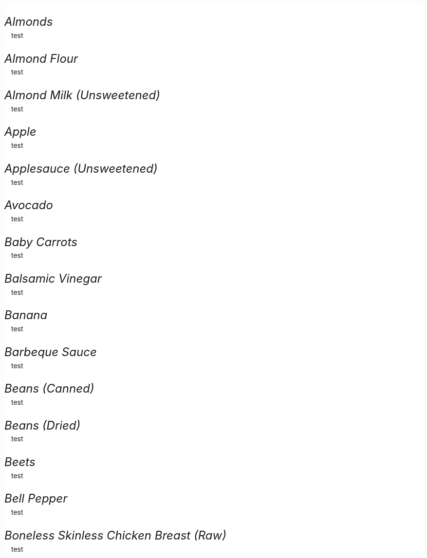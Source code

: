 <div id="almonds"></div>
<br><i><font size="+2">Almonds</font></i><br>
&emsp;test

<div id="almond-flour"></div>
<br><i><font size="+2">Almond Flour</font></i><br>
&emsp;test

<div id="almond-milk"></div>
<br><i><font size="+2">Almond Milk (Unsweetened)</font></i><br>
&emsp;test

<div id="apple"></div>
<br><i><font size="+2">Apple</font></i><br>
&emsp;test

<div id="applesauce"></div>
<br><i><font size="+2">Applesauce (Unsweetened)</font></i><br>
&emsp;test

<div id="avocado"></div>
<br><i><font size="+2">Avocado</font></i><br>
&emsp;test

<div id="baby-carrots"></div>
<br><i><font size="+2">Baby Carrots</font></i><br>
&emsp;test

<div id="balsamic-vinegar"></div>
<br><i><font size="+2">Balsamic Vinegar</font></i><br>
&emsp;test

<div id="banana"></div>
<br><i><font size="+2">Banana</font></i><br>
&emsp;test

<div id="bbq-sauce"></div>
<br><i><font size="+2">Barbeque Sauce</font></i><br>
&emsp;test

<div id="beans-canned"></div>
<br><i><font size="+2">Beans (Canned)</font></i><br>
&emsp;test

<div id="beans-dried"></div>
<br><i><font size="+2">Beans (Dried)</font></i><br>
&emsp;test

<div id="beets"></div>
<br><i><font size="+2">Beets</font></i><br>
&emsp;test

<div id="bell-pepper"></div>
<br><i><font size="+2">Bell Pepper</font></i><br>
&emsp;test

<div id="chicken-breast"></div>
<br><i><font size="+2">Boneless Skinless Chicken Breast (Raw)</font></i><br>
&emsp;test
